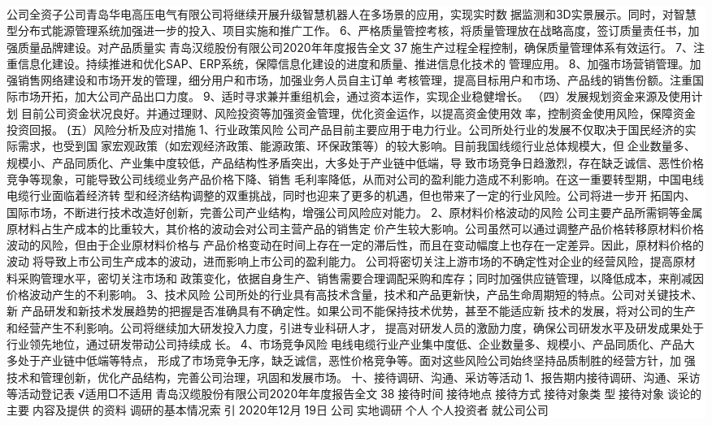 公司全资子公司青岛华电高压电气有限公司将继续开展升级智慧机器人在多场景的应用，实现实时数
据监测和3D实景展示。同时，对智慧型分布式能源管理系统加强进一步的投入、项目实施和推广工作。
6、严格质量管控考核，将质量管理放在战略高度，签订质量责任书，加强质量品牌建设。对产品质量实
青岛汉缆股份有限公司2020年年度报告全文
37
施生产过程全程控制，确保质量管理体系有效运行。
7、注重信息化建设。持续推进和优化SAP、ERP系统，保障信息化建设的进度和质量、推进信息化技术的
管理应用。
8、加强市场营销管理。加强销售网络建设和市场开发的管理，细分用户和市场，加强业务人员自主订单
考核管理，提高目标用户和市场、产品线的销售份额。注重国际市场开拓，加大公司产品出口力度。
9、适时寻求兼并重组机会，通过资本运作，实现企业稳健增长。
（四）发展规划资金来源及使用计划
目前公司资金状况良好。并通过理财、风险投资等加强资金管理，优化资金运作，以提高资金使用效
率，控制资金使用风险，保障资金投资回报。
(五）风险分析及应对措施
1、行业政策风险
公司产品目前主要应用于电力行业。公司所处行业的发展不仅取决于国民经济的实际需求，也受到国
家宏观政策（如宏观经济政策、能源政策、环保政策等）的较大影响。目前我国线缆行业总体规模大，但
企业数量多、规模小、产品同质化、产业集中度较低，产品结构性矛盾突出，大多处于产业链中低端，导
致市场竞争日趋激烈，存在缺乏诚信、恶性价格竞争等现象，可能导致公司线缆业务产品价格下降、销售
毛利率降低，从而对公司的盈利能力造成不利影响。在这一重要转型期，中国电线电缆行业面临着经济转
型和经济结构调整的双重挑战，同时也迎来了更多的机遇，但也带来了一定的行业风险。公司将进一步开
拓国内、国际市场，不断进行技术改造好创新，完善公司产业结构，增强公司风险应对能力。
2、原材料价格波动的风险
公司主要产品所需铜等金属原材料占生产成本的比重较大，其价格的波动会对公司主营产品的销售定
价产生较大影响。公司虽然可以通过调整产品价格转移原材料价格波动的风险，但由于企业原材料价格与
产品价格变动在时间上存在一定的滞后性，而且在变动幅度上也存在一定差异。因此，原材料价格的波动
将导致上市公司生产成本的波动，进而影响上市公司的盈利能力。
公司将密切关注上游市场的不确定性对企业的经营风险，提高原材料采购管理水平，密切关注市场和
政策变化，依据自身生产、销售需要合理调配采购和库存；同时加强供应链管理，以降低成本，来削减因
价格波动产生的不利影响。
3、技术风险
公司所处的行业具有高技术含量，技术和产品更新快，产品生命周期短的特点。公司对关键技术、新
产品研发和新技术发展趋势的把握是否准确具有不确定性。如果公司不能保持技术优势，甚至不能适应新
技术的发展，将对公司的生产和经营产生不利影响。公司将继续加大研发投入力度，引进专业科研人才，
提高对研发人员的激励力度，确保公司研发水平及研发成果处于行业领先地位，通过研发带动公司持续成
长。
4、市场竞争风险
电线电缆行业产业集中度低、企业数量多、规模小、产品同质化、产品大多处于产业链中低端等特点，
形成了市场竞争无序，缺乏诚信，恶性价格竞争等。面对这些风险公司始终坚持品质制胜的经营方针，加
强技术和管理创新，优化产品结构，完善公司治理，巩固和发展市场。
十、接待调研、沟通、采访等活动
1、报告期内接待调研、沟通、采访等活动登记表
√适用□不适用
青岛汉缆股份有限公司2020年年度报告全文
38
接待时间
接待地点
接待方式
接待对象类
型
接待对象
谈论的主要
内容及提供
的资料
调研的基本情况索
引
2020年12月
19日
公司
实地调研
个人
个人投资者
就公司公司